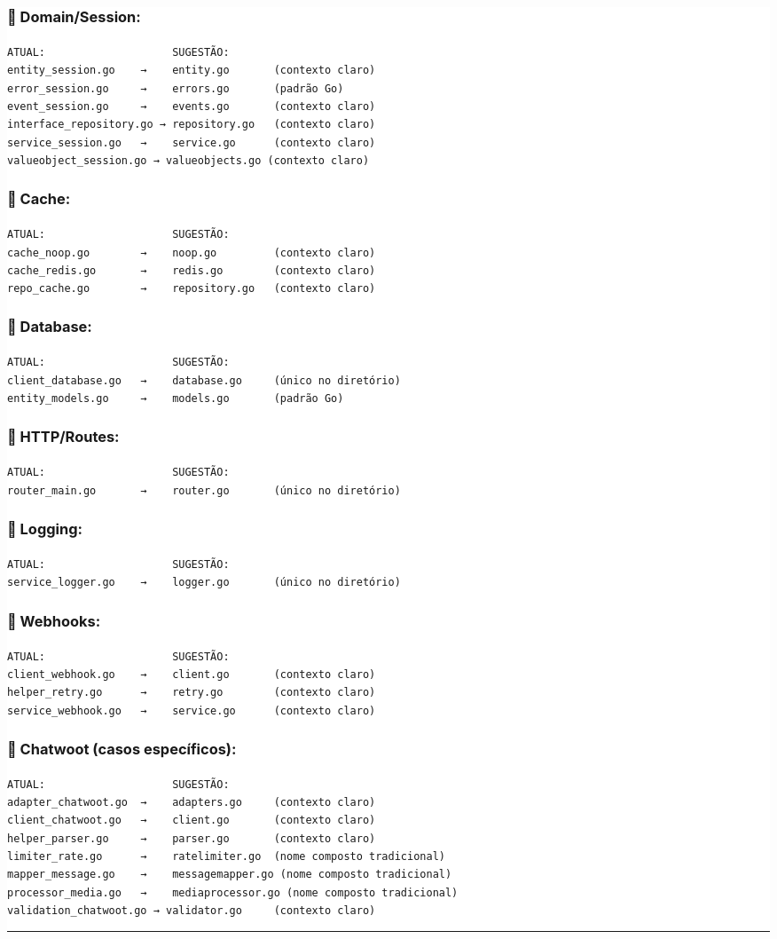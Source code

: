 ### **📁 Domain/Session:**
```
ATUAL:                    SUGESTÃO:
entity_session.go    →    entity.go       (contexto claro)
error_session.go     →    errors.go       (padrão Go)
event_session.go     →    events.go       (contexto claro)
interface_repository.go → repository.go   (contexto claro)
service_session.go   →    service.go      (contexto claro)
valueobject_session.go → valueobjects.go (contexto claro)
```

### **📁 Cache:**
```
ATUAL:                    SUGESTÃO:
cache_noop.go        →    noop.go         (contexto claro)
cache_redis.go       →    redis.go        (contexto claro)
repo_cache.go        →    repository.go   (contexto claro)
```

### **📁 Database:**
```
ATUAL:                    SUGESTÃO:
client_database.go   →    database.go     (único no diretório)
entity_models.go     →    models.go       (padrão Go)
```

### **📁 HTTP/Routes:**
```
ATUAL:                    SUGESTÃO:
router_main.go       →    router.go       (único no diretório)
```

### **📁 Logging:**
```
ATUAL:                    SUGESTÃO:
service_logger.go    →    logger.go       (único no diretório)
```

### **📁 Webhooks:**
```
ATUAL:                    SUGESTÃO:
client_webhook.go    →    client.go       (contexto claro)
helper_retry.go      →    retry.go        (contexto claro)
service_webhook.go   →    service.go      (contexto claro)
```

### **📁 Chatwoot (casos específicos):**
```
ATUAL:                    SUGESTÃO:
adapter_chatwoot.go  →    adapters.go     (contexto claro)
client_chatwoot.go   →    client.go       (contexto claro)
helper_parser.go     →    parser.go       (contexto claro)
limiter_rate.go      →    ratelimiter.go  (nome composto tradicional)
mapper_message.go    →    messagemapper.go (nome composto tradicional)
processor_media.go   →    mediaprocessor.go (nome composto tradicional)
validation_chatwoot.go → validator.go     (contexto claro)
```

---